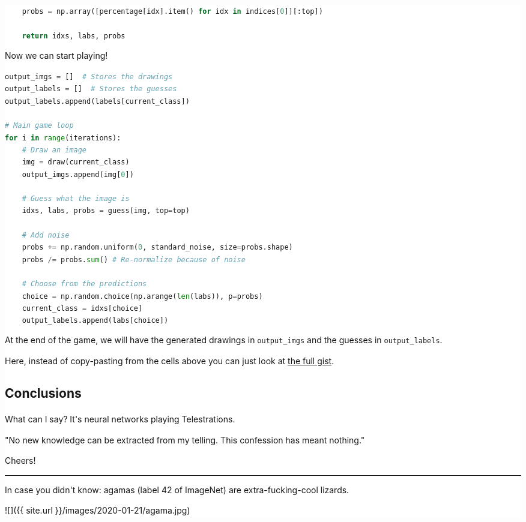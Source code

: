 ```python
    probs = np.array([percentage[idx].item() for idx in indices[0]][:top])
    
    return idxs, labs, probs
```

Now we can start playing!

```python
output_imgs = []  # Stores the drawings
output_labels = []  # Stores the guesses
output_labels.append(labels[current_class])

# Main game loop
for i in range(iterations):
    # Draw an image
    img = draw(current_class)
    output_imgs.append(img[0])

    # Guess what the image is
    idxs, labs, probs = guess(img, top=top)

    # Add noise
    probs += np.random.uniform(0, standard_noise, size=probs.shape)
    probs /= probs.sum() # Re-normalize because of noise

    # Choose from the predictions
    choice = np.random.choice(np.arange(len(labs)), p=probs)
    current_class = idxs[choice]
    output_labels.append(labs[choice])
```

At the end of the game, we will have the generated drawings in `output_imgs` and the guesses in `output_labels`.

Here, instead of copy-pasting from the cells above you can just look at [the full gist](https://gist.github.com/danielegrattarola/8296b9fd29116443da74d0aa2519d7c3).

## Conclusions
What can I say? It's neural networks playing Telestrations. 

"No new knowledge can be extracted from my telling. This confession has meant nothing."

Cheers!

---

In case you didn't know: agamas (label 42 of ImageNet) are extra-fucking-cool lizards.

![]({{ site.url }}/images/2020-01-21/agama.jpg)
